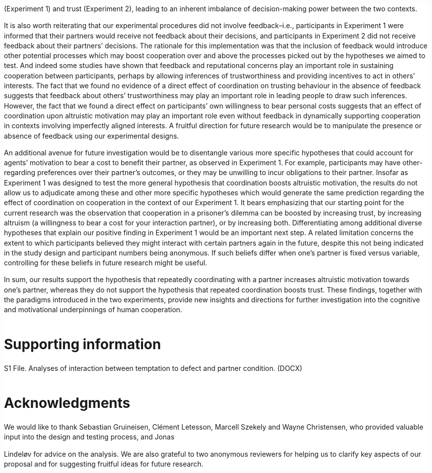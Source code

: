 (Experiment 1) and trust (Experiment 2), leading to an inherent imbalance of decision-making power between the two contexts.  

It is also worth reiterating that our experimental procedures did not involve feedback–i.e., participants in Experiment 1 were informed that their partners would receive not feedback about their decisions, and participants in Experiment 2 did not receive feedback about their partners’ decisions. The rationale for this implementation was that the inclusion of feedback would introduce other potential processes which may boost cooperation over and above the processes picked out by the hypotheses we aimed to test. And indeed some studies have shown that feedback and reputational concerns play an important role in sustaining cooperation between participants, perhaps by allowing inferences of trustworthiness and providing incentives to act in others’ interests. The fact that we found no evidence of a direct effect of coordination on trusting behaviour in the absence of feedback suggests that feedback about others’ trustworthiness may play an important role in leading people to draw such inferences. However, the fact that we found a direct effect on participants’ own willingness to bear personal costs suggests that an effect of coordination upon altruistic motivation may play an important role even without feedback in dynamically supporting cooperation in contexts involving imperfectly aligned interests. A fruitful direction for future research would be to manipulate the presence or absence of feedback using our experimental designs.  

An additional avenue for future investigation would be to disentangle various more specific hypotheses that could account for agents’ motivation to bear a cost to benefit their partner, as observed in Experiment 1. For example, participants may have other-regarding preferences over their partner’s outcomes, or they may be unwilling to incur obligations to their partner. Insofar as Experiment 1 was designed to test the more general hypothesis that coordination boosts altruistic motivation, the results do not allow us to adjudicate among these and other more specific hypotheses which would generate the same prediction regarding the effect of coordination on cooperation in the context of our Experiment 1. It bears emphasizing that our starting point for the current research was the observation that cooperation in a prisoner’s dilemma can be boosted by increasing trust, by increasing altruism (a willingness to bear a cost for your interaction partner), or by increasing both. Differentiating among additional diverse hypotheses that explain our positive finding in Experiment 1 would be an important next step. A related limitation concerns the extent to which participants believed they might interact with certain partners again in the future, despite this not being indicated in the study design and participant numbers being anonymous. If such beliefs differ when one’s partner is fixed versus variable, controlling for these beliefs in future research might be useful.  

In sum, our results support the hypothesis that repeatedly coordinating with a partner increases altruistic motivation towards one’s partner, whereas they do not support the hypothesis that repeated coordination boosts trust. These findings, together with the paradigms introduced in the two experiments, provide new insights and directions for further investigation into the cognitive and motivational underpinnings of human cooperation.  

# Supporting information  

S1 File. Analyses of interaction between temptation to defect and partner condition. (DOCX)  

# Acknowledgments  

We would like to thank Sebastian Gruineisen, Clément Letesson, Marcell Szekely and Wayne Christensen, who provided valuable input into the design and testing process, and Jonas  

Lindeløv for advice on the analysis. We are also grateful to two anonymous reviewers for helping us to clarify key aspects of our proposal and for suggesting fruitful ideas for future research.  
